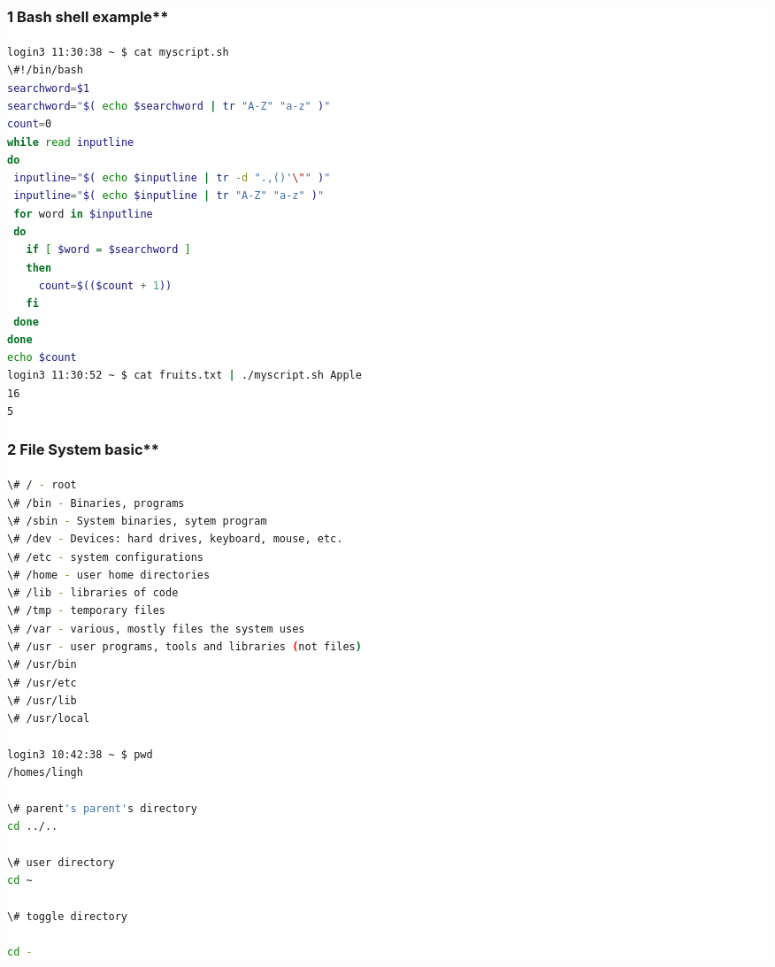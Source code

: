 ### 1 Bash shell example**
```bash
login3 11:30:38 ~ $ cat myscript.sh
\#!/bin/bash
searchword=$1
searchword="$( echo $searchword | tr "A-Z" "a-z" )"
count=0
while read inputline
do
 inputline="$( echo $inputline | tr -d ".,()'\"" )"
 inputline="$( echo $inputline | tr "A-Z" "a-z" )"
 for word in $inputline
 do
   if [ $word = $searchword ]
   then
     count=$(($count + 1))
   fi
 done
done
echo $count
login3 11:30:52 ~ $ cat fruits.txt | ./myscript.sh Apple
16
5
```

### 2 File System basic**
```bash
\# / - root
\# /bin - Binaries, programs
\# /sbin - System binaries, sytem program
\# /dev - Devices: hard drives, keyboard, mouse, etc.
\# /etc - system configurations
\# /home - user home directories
\# /lib - libraries of code
\# /tmp - temporary files
\# /var - various, mostly files the system uses
\# /usr - user programs, tools and libraries (not files)
\# /usr/bin
\# /usr/etc
\# /usr/lib
\# /usr/local

login3 10:42:38 ~ $ pwd
/homes/lingh

\# parent's parent's directory
cd ../..

\# user directory
cd ~

\# toggle directory

cd -
```
